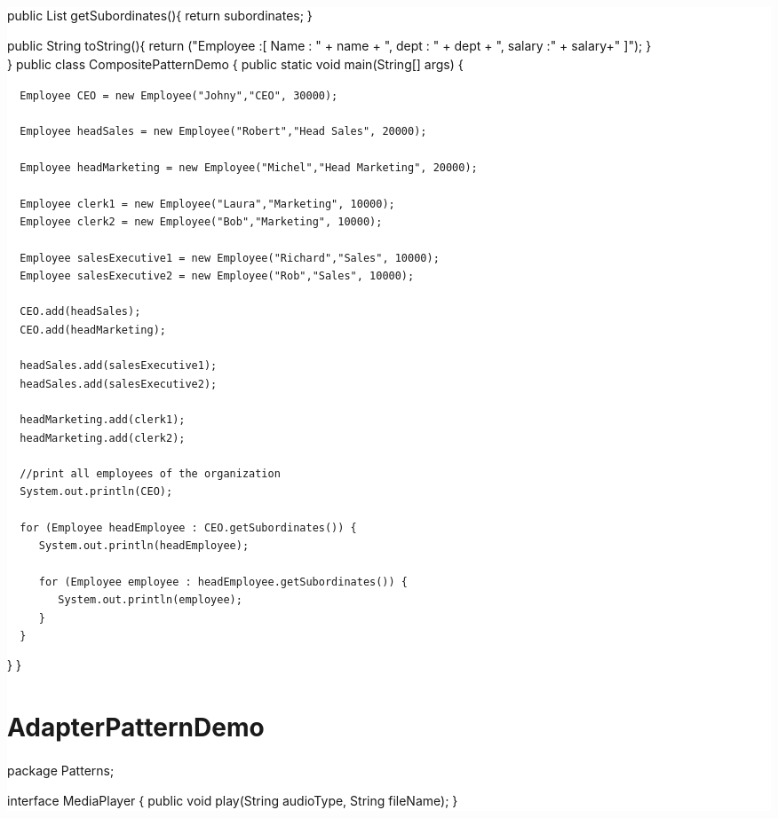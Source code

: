    public List<Employee> getSubordinates(){
     return subordinates;
   }

   public String toString(){
      return ("Employee :[ Name : " + name + ", dept : " + dept + ", salary :" + salary+" ]");
   }   
}
public class CompositePatternDemo {
   public static void main(String[] args) {
   
      Employee CEO = new Employee("Johny","CEO", 30000);

      Employee headSales = new Employee("Robert","Head Sales", 20000);

      Employee headMarketing = new Employee("Michel","Head Marketing", 20000);

      Employee clerk1 = new Employee("Laura","Marketing", 10000);
      Employee clerk2 = new Employee("Bob","Marketing", 10000);

      Employee salesExecutive1 = new Employee("Richard","Sales", 10000);
      Employee salesExecutive2 = new Employee("Rob","Sales", 10000);

      CEO.add(headSales);
      CEO.add(headMarketing);

      headSales.add(salesExecutive1);
      headSales.add(salesExecutive2);

      headMarketing.add(clerk1);
      headMarketing.add(clerk2);

      //print all employees of the organization
      System.out.println(CEO); 
      
      for (Employee headEmployee : CEO.getSubordinates()) {
         System.out.println(headEmployee);
         
         for (Employee employee : headEmployee.getSubordinates()) {
            System.out.println(employee);
         }
      }		
   }
}











# AdapterPatternDemo

package Patterns;

interface MediaPlayer {
	   public void play(String audioType, String fileName);
	}
